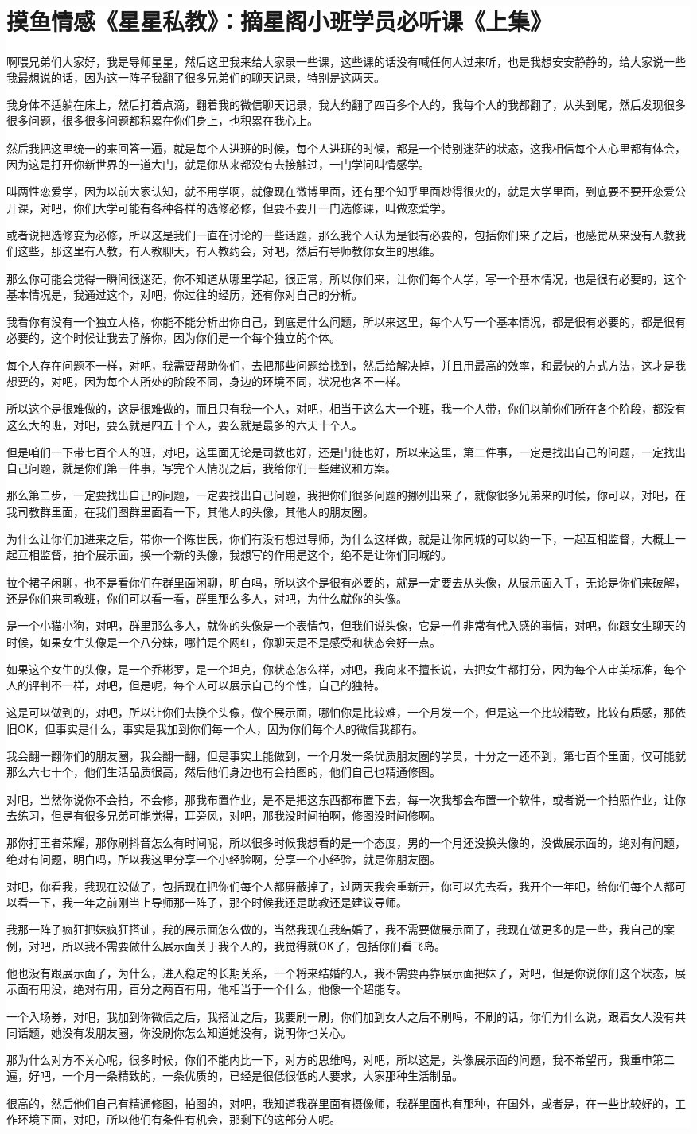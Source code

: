 # 摸鱼情感《星星私教》：摘星阁小班学员必听课《上集》

啊喂兄弟们大家好，我是导师星星，然后这里我来给大家录一些课，这些课的话没有喊任何人过来听，也是我想安安静静的，给大家说一些我最想说的话，因为这一阵子我翻了很多兄弟们的聊天记录，特别是这两天。

我身体不适躺在床上，然后打着点滴，翻着我的微信聊天记录，我大约翻了四百多个人的，我每个人的我都翻了，从头到尾，然后发现很多很多问题，很多很多问题都积累在你们身上，也积累在我心上。

然后我把这里统一的来回答一遍，就是每个人进班的时候，每个人进班的时候，都是一个特别迷茫的状态，这我相信每个人心里都有体会，因为这是打开你新世界的一道大门，就是你从来都没有去接触过，一门学问叫情感学。

叫两性恋爱学，因为以前大家认知，就不用学啊，就像现在微博里面，还有那个知乎里面炒得很火的，就是大学里面，到底要不要开恋爱公开课，对吧，你们大学可能有各种各样的选修必修，但要不要开一门选修课，叫做恋爱学。

或者说把选修变为必修，所以这是我们一直在讨论的一些话题，那么我个人认为是很有必要的，包括你们来了之后，也感觉从来没有人教我们这些，那这里有人教，有人教聊天，有人教约会，对吧，然后有导师教你女生的思维。

那么你可能会觉得一瞬间很迷茫，你不知道从哪里学起，很正常，所以你们来，让你们每个人学，写一个基本情况，也是很有必要的，这个基本情况是，我通过这个，对吧，你过往的经历，还有你对自己的分析。

我看你有没有一个独立人格，你能不能分析出你自己，到底是什么问题，所以来这里，每个人写一个基本情况，都是很有必要的，都是很有必要的，这个时候让我去了解你，因为你们是一个每个独立的个体。

每个人存在问题不一样，对吧，我需要帮助你们，去把那些问题给找到，然后给解决掉，并且用最高的效率，和最快的方式方法，这才是我想要的，对吧，因为每个人所处的阶段不同，身边的环境不同，状况也各不一样。

所以这个是很难做的，这是很难做的，而且只有我一个人，对吧，相当于这么大一个班，我一个人带，你们以前你们所在各个阶段，都没有这么大的班，对吧，要么就是四五十个人，要么就是最多的六天十个人。

但是咱们一下带七百个人的班，对吧，这里面无论是司教也好，还是门徒也好，所以来这里，第二件事，一定是找出自己的问题，一定找出自己问题，就是你们第一件事，写完个人情况之后，我给你们一些建议和方案。

那么第二步，一定要找出自己的问题，一定要找出自己问题，我把你们很多问题的挪列出来了，就像很多兄弟来的时候，你可以，对吧，在我司教群里面，在我们图群里面看一下，其他人的头像，其他人的朋友圈。

为什么让你们加进来之后，带你一个陈世民，你们有没有想过导师，为什么这样做，就是让你同城的可以约一下，一起互相监督，大概上一起互相监督，拍个展示面，换一个新的头像，我想写的作用是这个，绝不是让你们同城的。

拉个裙子闲聊，也不是看你们在群里面闲聊，明白吗，所以这个是很有必要的，就是一定要去从头像，从展示面入手，无论是你们来破解，还是你们来司教班，你们可以看一看，群里那么多人，对吧，为什么就你的头像。

是一个小猫小狗，对吧，群里那么多人，就你的头像是一个表情包，但我们说头像，它是一件非常有代入感的事情，对吧，你跟女生聊天的时候，如果女生头像是一个八分妹，哪怕是个网红，你聊天是不是感受和状态会好一点。

如果这个女生的头像，是一个乔彬罗，是一个坦克，你状态怎么样，对吧，我向来不擅长说，去把女生都打分，因为每个人审美标准，每个人的评判不一样，对吧，但是呢，每个人可以展示自己的个性，自己的独特。

这是可以做到的，对吧，所以让你们去换个头像，做个展示面，哪怕你是比较难，一个月发一个，但是这一个比较精致，比较有质感，那依旧OK，但事实是什么，事实是我加到你们每一个人，因为你们每个人的微信我都有。

我会翻一翻你们的朋友圈，我会翻一翻，但是事实上能做到，一个月发一条优质朋友圈的学员，十分之一还不到，第七百个里面，仅可能就那么六七十个，他们生活品质很高，然后他们身边也有会拍图的，他们自己也精通修图。

对吧，当然你说你不会拍，不会修，那我布置作业，是不是把这东西都布置下去，每一次我都会布置一个软件，或者说一个拍照作业，让你去练习，但是有很多兄弟可能觉得，耳旁风，对吧，那我没时间拍啊，修图没时间修啊。

那你打王者荣耀，那你刷抖音怎么有时间呢，所以很多时候我想看的是一个态度，男的一个月还没换头像的，没做展示面的，绝对有问题，绝对有问题，明白吗，所以我这里分享一个小经验啊，分享一个小经验，就是你朋友圈。

对吧，你看我，我现在没做了，包括现在把你们每个人都屏蔽掉了，过两天我会重新开，你可以先去看，我开个一年吧，给你们每个人都可以看一下，我一年之前刚当上导师那一阵子，那个时候我还是助教还是建议导师。

我那一阵子疯狂把妹疯狂搭讪，我的展示面怎么做的，当然我现在我结婚了，我不需要做展示面了，我现在做更多的是一些，我自己的案例，对吧，所以我不需要做什么展示面关于我个人的，我觉得就OK了，包括你们看飞岛。

他也没有跟展示面了，为什么，进入稳定的长期关系，一个将来结婚的人，我不需要再靠展示面把妹了，对吧，但是你说你们这个状态，展示面有用没，绝对有用，百分之两百有用，他相当于一个什么，他像一个超能专。

一个入场券，对吧，我加到你微信之后，我搭讪之后，我要刷一刷，你们加到女人之后不刷吗，不刷的话，你们为什么说，跟着女人没有共同话题，她没有发朋友圈，你没刷你怎么知道她没有，说明你也关心。

那为什么对方不关心呢，很多时候，你们不能内比一下，对方的思维吗，对吧，所以这是，头像展示面的问题，我不希望再，我重申第二遍，好吧，一个月一条精致的，一条优质的，已经是很低很低的人要求，大家那种生活制品。

很高的，然后他们自己有精通修图，拍图的，对吧，我知道我群里面有摄像师，我群里面也有那种，在国外，或者是，在一些比较好的，工作环境下面，对吧，所以他们有条件有机会，那剩下的这部分人呢。
